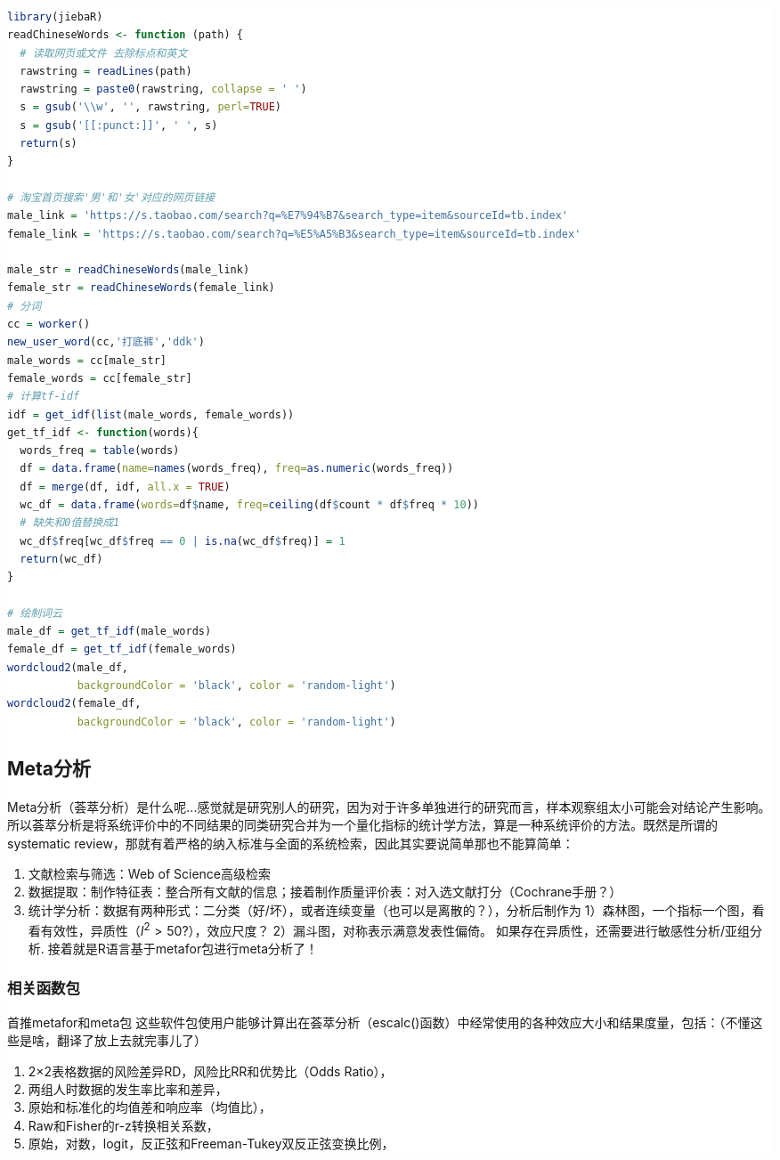 ```
```
```r
library(jiebaR)
readChineseWords <- function (path) {
  # 读取网页或文件 去除标点和英文
  rawstring = readLines(path)
  rawstring = paste0(rawstring, collapse = ' ')
  s = gsub('\\w', '', rawstring, perl=TRUE)
  s = gsub('[[:punct:]]', ' ', s)
  return(s)
}
 
# 淘宝首页搜索'男'和'女'对应的网页链接
male_link = 'https://s.taobao.com/search?q=%E7%94%B7&search_type=item&sourceId=tb.index'
female_link = 'https://s.taobao.com/search?q=%E5%A5%B3&search_type=item&sourceId=tb.index'

male_str = readChineseWords(male_link)
female_str = readChineseWords(female_link)
# 分词
cc = worker()
new_user_word(cc,'打底裤','ddk')
male_words = cc[male_str]
female_words = cc[female_str]
# 计算tf-idf 
idf = get_idf(list(male_words, female_words))
get_tf_idf <- function(words){
  words_freq = table(words)
  df = data.frame(name=names(words_freq), freq=as.numeric(words_freq))
  df = merge(df, idf, all.x = TRUE)
  wc_df = data.frame(words=df$name, freq=ceiling(df$count * df$freq * 10))
  # 缺失和0值替换成1 
  wc_df$freq[wc_df$freq == 0 | is.na(wc_df$freq)] = 1
  return(wc_df)
}

# 绘制词云
male_df = get_tf_idf(male_words)
female_df = get_tf_idf(female_words)
wordcloud2(male_df,
           backgroundColor = 'black', color = 'random-light')
wordcloud2(female_df, 
           backgroundColor = 'black', color = 'random-light')
```
## Meta分析
Meta分析（荟萃分析）是什么呢...感觉就是研究别人的研究，因为对于许多单独进行的研究而言，样本观察组太小可能会对结论产生影响。所以荟萃分析是将系统评价中的不同结果的同类研究合并为一个量化指标的统计学方法，算是一种系统评价的方法。既然是所谓的systematic review，那就有着严格的纳入标准与全面的系统检索，因此其实要说简单那也不能算简单：

1. 文献检索与筛选：Web of Science高级检索
2. 数据提取：制作特征表：整合所有文献的信息；接着制作质量评价表：对入选文献打分（Cochrane手册？）
3. 统计学分析：数据有两种形式：二分类（好/坏），或者连续变量（也可以是离散的？），分析后制作为
   1）森林图，一个指标一个图，看看有效性，异质性（$I^2>50?$），效应尺度？
   2）漏斗图，对称表示满意发表性偏倚。
   如果存在异质性，还需要进行敏感性分析/亚组分析.
接着就是R语言基于metafor包进行meta分析了！
### 相关函数包
首推metafor和meta包
这些软件包使用户能够计算出在荟萃分析（escalc()函数）中经常使用的各种效应大小和结果度量，包括：（不懂这些是啥，翻译了放上去就完事儿了）
1. 2×2表格数据的风险差异RD，风险比RR和优势比（Odds Ratio），
2. 两组人时数据的发生率比率和差异，
3. 原始和标准化的均值差和响应率（均值比），
4. Raw和Fisher的r-z转换相关系数，
5. 原始，对数，logit，反正弦和Freeman-Tukey双反正弦变换比例，